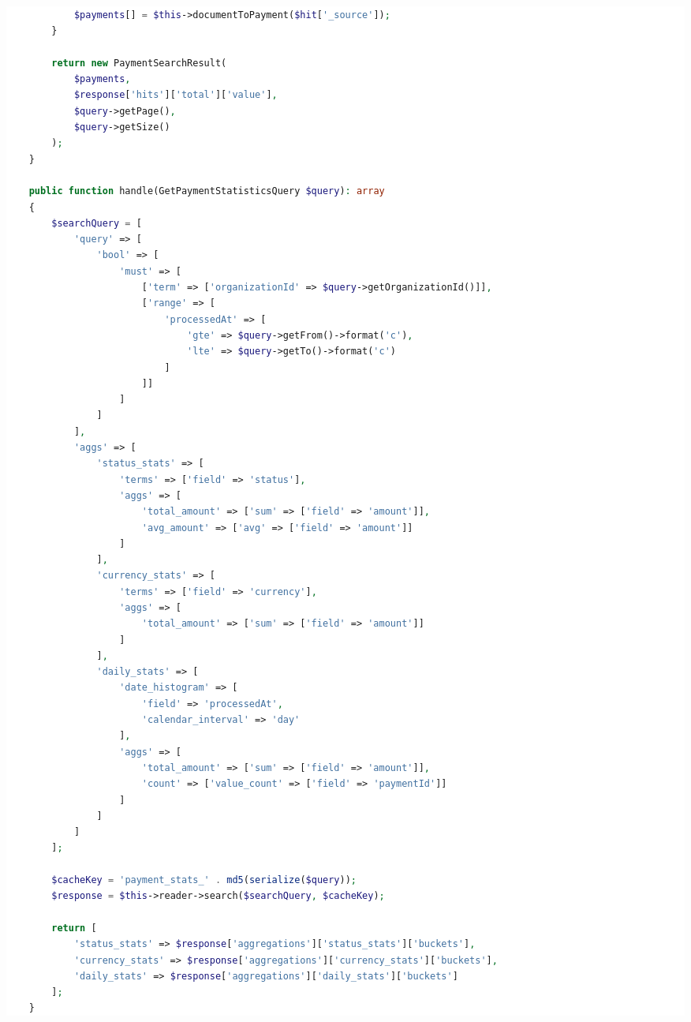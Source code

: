 ```php
            $payments[] = $this->documentToPayment($hit['_source']);
        }
        
        return new PaymentSearchResult(
            $payments,
            $response['hits']['total']['value'],
            $query->getPage(),
            $query->getSize()
        );
    }

    public function handle(GetPaymentStatisticsQuery $query): array
    {
        $searchQuery = [
            'query' => [
                'bool' => [
                    'must' => [
                        ['term' => ['organizationId' => $query->getOrganizationId()]],
                        ['range' => [
                            'processedAt' => [
                                'gte' => $query->getFrom()->format('c'),
                                'lte' => $query->getTo()->format('c')
                            ]
                        ]]
                    ]
                ]
            ],
            'aggs' => [
                'status_stats' => [
                    'terms' => ['field' => 'status'],
                    'aggs' => [
                        'total_amount' => ['sum' => ['field' => 'amount']],
                        'avg_amount' => ['avg' => ['field' => 'amount']]
                    ]
                ],
                'currency_stats' => [
                    'terms' => ['field' => 'currency'],
                    'aggs' => [
                        'total_amount' => ['sum' => ['field' => 'amount']]
                    ]
                ],
                'daily_stats' => [
                    'date_histogram' => [
                        'field' => 'processedAt',
                        'calendar_interval' => 'day'
                    ],
                    'aggs' => [
                        'total_amount' => ['sum' => ['field' => 'amount']],
                        'count' => ['value_count' => ['field' => 'paymentId']]
                    ]
                ]
            ]
        ];
        
        $cacheKey = 'payment_stats_' . md5(serialize($query));
        $response = $this->reader->search($searchQuery, $cacheKey);
        
        return [
            'status_stats' => $response['aggregations']['status_stats']['buckets'],
            'currency_stats' => $response['aggregations']['currency_stats']['buckets'],
            'daily_stats' => $response['aggregations']['daily_stats']['buckets']
        ];
    }
```
